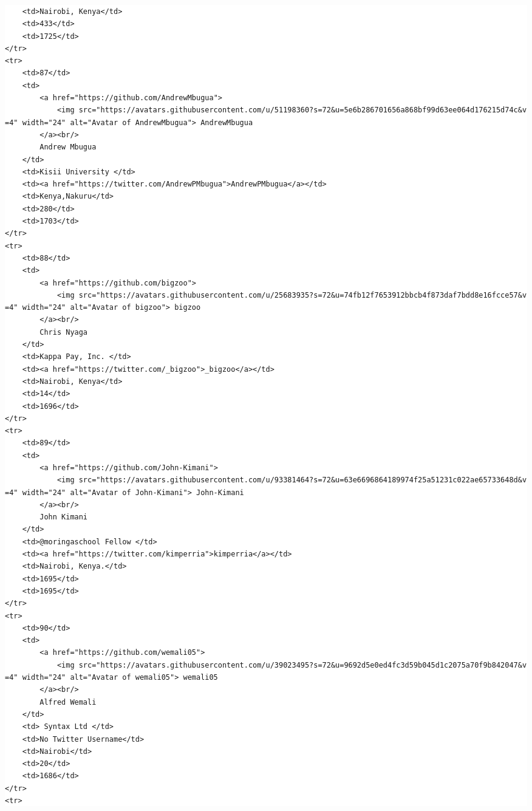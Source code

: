 		<td>Nairobi, Kenya</td>
		<td>433</td>
		<td>1725</td>
	</tr>
	<tr>
		<td>87</td>
		<td>
			<a href="https://github.com/AndrewMbugua">
				<img src="https://avatars.githubusercontent.com/u/51198360?s=72&u=5e6b286701656a868bf99d63ee064d176215d74c&v=4" width="24" alt="Avatar of AndrewMbugua"> AndrewMbugua
			</a><br/>
			Andrew Mbugua
		</td>
		<td>Kisii University </td>
		<td><a href="https://twitter.com/AndrewPMbugua">AndrewPMbugua</a></td>
		<td>Kenya,Nakuru</td>
		<td>280</td>
		<td>1703</td>
	</tr>
	<tr>
		<td>88</td>
		<td>
			<a href="https://github.com/bigzoo">
				<img src="https://avatars.githubusercontent.com/u/25683935?s=72&u=74fb12f7653912bbcb4f873daf7bdd8e16fcce57&v=4" width="24" alt="Avatar of bigzoo"> bigzoo
			</a><br/>
			Chris Nyaga
		</td>
		<td>Kappa Pay, Inc. </td>
		<td><a href="https://twitter.com/_bigzoo">_bigzoo</a></td>
		<td>Nairobi, Kenya</td>
		<td>14</td>
		<td>1696</td>
	</tr>
	<tr>
		<td>89</td>
		<td>
			<a href="https://github.com/John-Kimani">
				<img src="https://avatars.githubusercontent.com/u/93381464?s=72&u=63e6696864189974f25a51231c022ae65733648d&v=4" width="24" alt="Avatar of John-Kimani"> John-Kimani
			</a><br/>
			John Kimani
		</td>
		<td>@moringaschool Fellow </td>
		<td><a href="https://twitter.com/kimperria">kimperria</a></td>
		<td>Nairobi, Kenya.</td>
		<td>1695</td>
		<td>1695</td>
	</tr>
	<tr>
		<td>90</td>
		<td>
			<a href="https://github.com/wemali05">
				<img src="https://avatars.githubusercontent.com/u/39023495?s=72&u=9692d5e0ed4fc3d59b045d1c2075a70f9b842047&v=4" width="24" alt="Avatar of wemali05"> wemali05
			</a><br/>
			Alfred Wemali
		</td>
		<td> Syntax Ltd </td>
		<td>No Twitter Username</td>
		<td>Nairobi</td>
		<td>20</td>
		<td>1686</td>
	</tr>
	<tr>